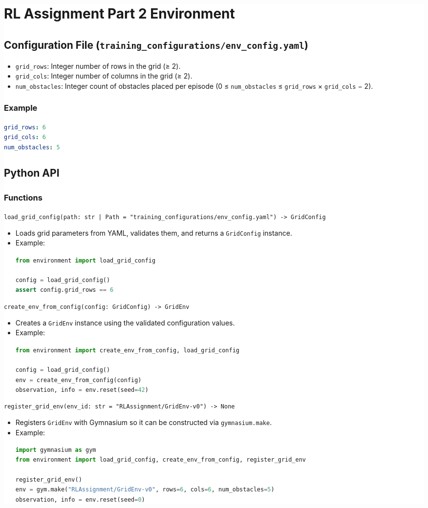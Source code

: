 # RL Assignment Part 2 Environment

## Configuration File (`training_configurations/env_config.yaml`)
- `grid_rows`: Integer number of rows in the grid (≥ 2).
- `grid_cols`: Integer number of columns in the grid (≥ 2).
- `num_obstacles`: Integer count of obstacles placed per episode (0 ≤ `num_obstacles` ≤ `grid_rows` × `grid_cols` − 2).

### Example
```yaml
grid_rows: 6
grid_cols: 6
num_obstacles: 5
```

## Python API

### Functions

`load_grid_config(path: str | Path = "training_configurations/env_config.yaml") -> GridConfig`
- Loads grid parameters from YAML, validates them, and returns a `GridConfig` instance.
- Example:
  ```python
  from environment import load_grid_config

  config = load_grid_config()
  assert config.grid_rows == 6
  ```

`create_env_from_config(config: GridConfig) -> GridEnv`
- Creates a `GridEnv` instance using the validated configuration values.
- Example:
  ```python
  from environment import create_env_from_config, load_grid_config

  config = load_grid_config()
  env = create_env_from_config(config)
  observation, info = env.reset(seed=42)
  ```

`register_grid_env(env_id: str = "RLAssignment/GridEnv-v0") -> None`
- Registers `GridEnv` with Gymnasium so it can be constructed via `gymnasium.make`.
- Example:
  ```python
  import gymnasium as gym
  from environment import load_grid_config, create_env_from_config, register_grid_env

  register_grid_env()
  env = gym.make("RLAssignment/GridEnv-v0", rows=6, cols=6, num_obstacles=5)
  observation, info = env.reset(seed=0)
  ```
